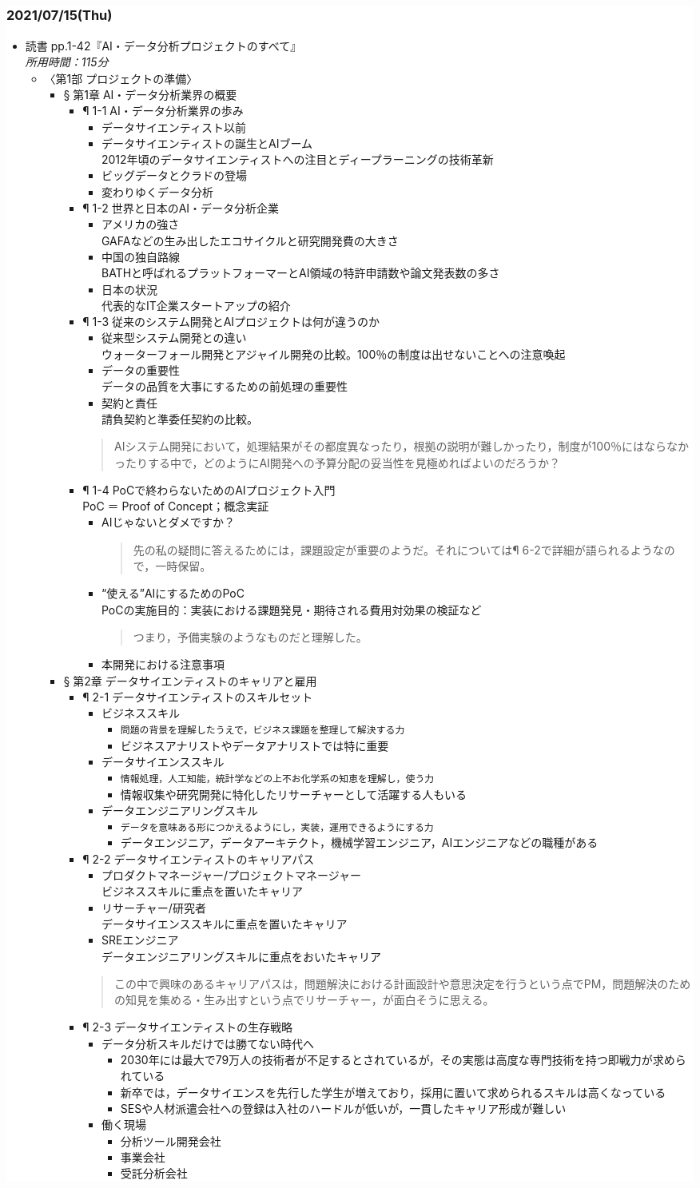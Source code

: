 ### 2021/07/15(Thu)

- 読書 pp.1-42『AI・データ分析プロジェクトのすべて』  
  *所用時間：115分*
  - 〈第1部 プロジェクトの準備〉
    - § 第1章 AI・データ分析業界の概要
      - ¶ 1-1 AI・データ分析業界の歩み
        - データサイエンティスト以前
        - データサイエンティストの誕生とAIブーム  
          2012年頃のデータサイエンティストへの注目とディープラーニングの技術革新
        - ビッグデータとクラドの登場
        - 変わりゆくデータ分析
      - ¶ 1-2 世界と日本のAI・データ分析企業
        - アメリカの強さ  
          GAFAなどの生み出したエコサイクルと研究開発費の大きさ
        - 中国の独自路線  
          BATHと呼ばれるプラットフォーマーとAI領域の特許申請数や論文発表数の多さ
        - 日本の状況  
          代表的なIT企業スタートアップの紹介
      - ¶ 1-3 従来のシステム開発とAIプロジェクトは何が違うのか
        - 従来型システム開発との違い  
          ウォーターフォール開発とアジャイル開発の比較。100％の制度は出せないことへの注意喚起
        - データの重要性  
          データの品質を大事にするための前処理の重要性
        - 契約と責任  
          請負契約と準委任契約の比較。  
        > AIシステム開発において，処理結果がその都度異なったり，根拠の説明が難しかったり，制度が100％にはならなかったりする中で，どのようにAI開発への予算分配の妥当性を見極めればよいのだろうか？
      - ¶ 1-4 PoCで終わらないためのAIプロジェクト入門  
        PoC ＝ Proof of Concept；概念実証
        - AIじゃないとダメですか？  
          > 先の私の疑問に答えるためには，課題設定が重要のようだ。それについては¶ 6-2で詳細が語られるようなので，一時保留。
        - “使える”AIにするためのPoC  
          PoCの実施目的：実装における課題発見・期待される費用対効果の検証など  
          > つまり，予備実験のようなものだと理解した。
        - 本開発における注意事項
    - § 第2章 データサイエンティストのキャリアと雇用
      - ¶ 2-1 データサイエンティストのスキルセット
        - ビジネススキル
          - `問題の背景を理解したうえで，ビジネス課題を整理して解決する力`
          - ビジネスアナリストやデータアナリストでは特に重要
        - データサイエンススキル
          - `情報処理，人工知能，統計学などの上不お化学系の知恵を理解し，使う力`
          - 情報収集や研究開発に特化したリサーチャーとして活躍する人もいる
        - データエンジニアリングスキル
          - `データを意味ある形につかえるようにし，実装，運用できるようにする力`
          - データエンジニア，データアーキテクト，機械学習エンジニア，AIエンジニアなどの職種がある
      - ¶ 2-2 データサイエンティストのキャリアパス
        - プロダクトマネージャー/プロジェクトマネージャー  
          ビジネススキルに重点を置いたキャリア
        - リサーチャー/研究者  
          データサイエンススキルに重点を置いたキャリア
        - SREエンジニア  
          データエンジニアリングスキルに重点をおいたキャリア  
        > この中で興味のあるキャリアパスは，問題解決における計画設計や意思決定を行うという点でPM，問題解決のための知見を集める・生み出すという点でリサーチャー，が面白そうに思える。
      - ¶ 2-3 データサイエンティストの生存戦略
        - データ分析スキルだけでは勝てない時代へ
          - 2030年には最大で79万人の技術者が不足するとされているが，その実態は高度な専門技術を持つ即戦力が求められている
          - 新卒では，データサイエンスを先行した学生が増えており，採用に置いて求められるスキルは高くなっている
          - SESや人材派遣会社への登録は入社のハードルが低いが，一貫したキャリア形成が難しい
        - 働く現場
          - 分析ツール開発会社
          - 事業会社
          - 受託分析会社